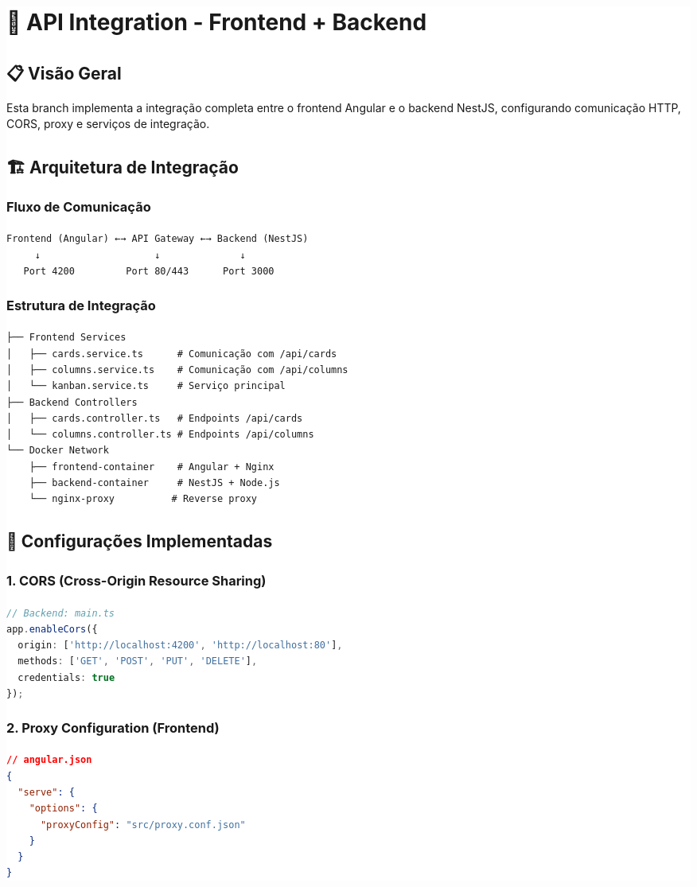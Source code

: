# 🔗 API Integration - Frontend + Backend

## 📋 Visão Geral

Esta branch implementa a integração completa entre o frontend Angular e o backend NestJS, configurando comunicação HTTP, CORS, proxy e serviços de integração.

## 🏗️ Arquitetura de Integração

### Fluxo de Comunicação
```
Frontend (Angular) ←→ API Gateway ←→ Backend (NestJS)
     ↓                    ↓              ↓
   Port 4200         Port 80/443      Port 3000
```

### Estrutura de Integração
```
├── Frontend Services
│   ├── cards.service.ts      # Comunicação com /api/cards
│   ├── columns.service.ts    # Comunicação com /api/columns
│   └── kanban.service.ts     # Serviço principal
├── Backend Controllers
│   ├── cards.controller.ts   # Endpoints /api/cards
│   └── columns.controller.ts # Endpoints /api/columns
└── Docker Network
    ├── frontend-container    # Angular + Nginx
    ├── backend-container     # NestJS + Node.js
    └── nginx-proxy          # Reverse proxy
```

## 🔧 Configurações Implementadas

### 1. **CORS (Cross-Origin Resource Sharing)**
```typescript
// Backend: main.ts
app.enableCors({
  origin: ['http://localhost:4200', 'http://localhost:80'],
  methods: ['GET', 'POST', 'PUT', 'DELETE'],
  credentials: true
});
```

### 2. **Proxy Configuration (Frontend)**
```json
// angular.json
{
  "serve": {
    "options": {
      "proxyConfig": "src/proxy.conf.json"
    }
  }
}
```
